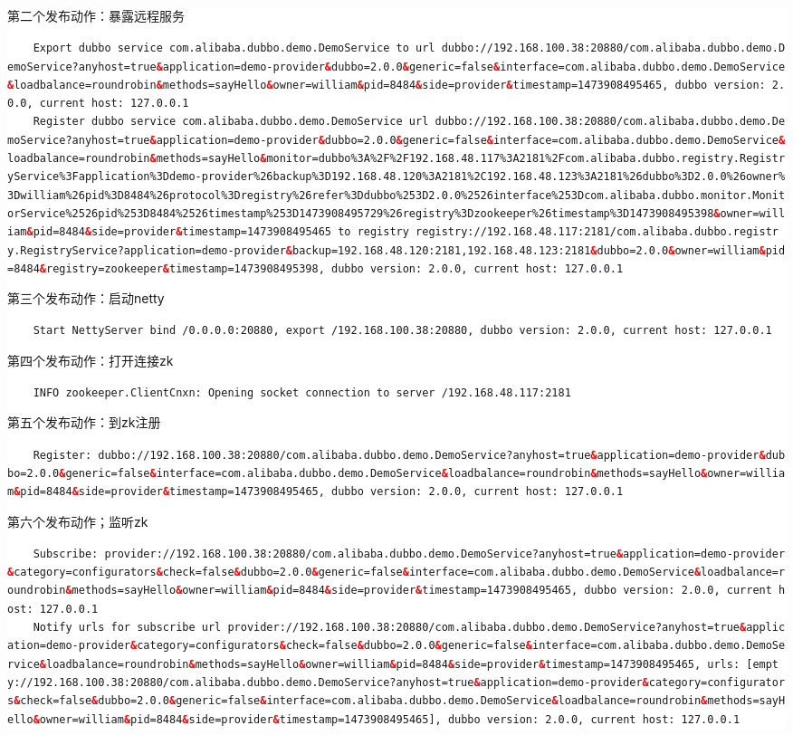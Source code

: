 
第二个发布动作：暴露远程服务

```xml
	Export dubbo service com.alibaba.dubbo.demo.DemoService to url dubbo://192.168.100.38:20880/com.alibaba.dubbo.demo.DemoService?anyhost=true&application=demo-provider&dubbo=2.0.0&generic=false&interface=com.alibaba.dubbo.demo.DemoService&loadbalance=roundrobin&methods=sayHello&owner=william&pid=8484&side=provider&timestamp=1473908495465, dubbo version: 2.0.0, current host: 127.0.0.1
	Register dubbo service com.alibaba.dubbo.demo.DemoService url dubbo://192.168.100.38:20880/com.alibaba.dubbo.demo.DemoService?anyhost=true&application=demo-provider&dubbo=2.0.0&generic=false&interface=com.alibaba.dubbo.demo.DemoService&loadbalance=roundrobin&methods=sayHello&monitor=dubbo%3A%2F%2F192.168.48.117%3A2181%2Fcom.alibaba.dubbo.registry.RegistryService%3Fapplication%3Ddemo-provider%26backup%3D192.168.48.120%3A2181%2C192.168.48.123%3A2181%26dubbo%3D2.0.0%26owner%3Dwilliam%26pid%3D8484%26protocol%3Dregistry%26refer%3Ddubbo%253D2.0.0%2526interface%253Dcom.alibaba.dubbo.monitor.MonitorService%2526pid%253D8484%2526timestamp%253D1473908495729%26registry%3Dzookeeper%26timestamp%3D1473908495398&owner=william&pid=8484&side=provider&timestamp=1473908495465 to registry registry://192.168.48.117:2181/com.alibaba.dubbo.registry.RegistryService?application=demo-provider&backup=192.168.48.120:2181,192.168.48.123:2181&dubbo=2.0.0&owner=william&pid=8484&registry=zookeeper&timestamp=1473908495398, dubbo version: 2.0.0, current host: 127.0.0.1
```

第三个发布动作：启动netty

```xml
	Start NettyServer bind /0.0.0.0:20880, export /192.168.100.38:20880, dubbo version: 2.0.0, current host: 127.0.0.1
```

第四个发布动作：打开连接zk

```xml
	INFO zookeeper.ClientCnxn: Opening socket connection to server /192.168.48.117:2181
```

第五个发布动作：到zk注册

```xml
	Register: dubbo://192.168.100.38:20880/com.alibaba.dubbo.demo.DemoService?anyhost=true&application=demo-provider&dubbo=2.0.0&generic=false&interface=com.alibaba.dubbo.demo.DemoService&loadbalance=roundrobin&methods=sayHello&owner=william&pid=8484&side=provider&timestamp=1473908495465, dubbo version: 2.0.0, current host: 127.0.0.1
```

第六个发布动作；监听zk

```xml
	Subscribe: provider://192.168.100.38:20880/com.alibaba.dubbo.demo.DemoService?anyhost=true&application=demo-provider&category=configurators&check=false&dubbo=2.0.0&generic=false&interface=com.alibaba.dubbo.demo.DemoService&loadbalance=roundrobin&methods=sayHello&owner=william&pid=8484&side=provider&timestamp=1473908495465, dubbo version: 2.0.0, current host: 127.0.0.1
	Notify urls for subscribe url provider://192.168.100.38:20880/com.alibaba.dubbo.demo.DemoService?anyhost=true&application=demo-provider&category=configurators&check=false&dubbo=2.0.0&generic=false&interface=com.alibaba.dubbo.demo.DemoService&loadbalance=roundrobin&methods=sayHello&owner=william&pid=8484&side=provider&timestamp=1473908495465, urls: [empty://192.168.100.38:20880/com.alibaba.dubbo.demo.DemoService?anyhost=true&application=demo-provider&category=configurators&check=false&dubbo=2.0.0&generic=false&interface=com.alibaba.dubbo.demo.DemoService&loadbalance=roundrobin&methods=sayHello&owner=william&pid=8484&side=provider&timestamp=1473908495465], dubbo version: 2.0.0, current host: 127.0.0.1
```
